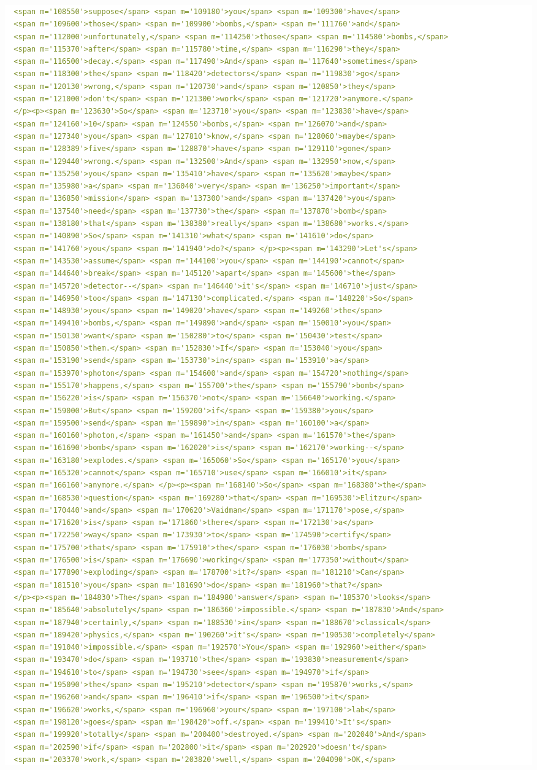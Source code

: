 ```yaml
  <span m='108550'>suppose</span> <span m='109180'>you</span> <span m='109300'>have</span>
  <span m='109600'>those</span> <span m='109900'>bombs,</span> <span m='111760'>and</span>
  <span m='112000'>unfortunately,</span> <span m='114250'>those</span> <span m='114580'>bombs,</span>
  <span m='115370'>after</span> <span m='115780'>time,</span> <span m='116290'>they</span>
  <span m='116500'>decay.</span> <span m='117490'>And</span> <span m='117640'>sometimes</span>
  <span m='118300'>the</span> <span m='118420'>detectors</span> <span m='119830'>go</span>
  <span m='120130'>wrong,</span> <span m='120730'>and</span> <span m='120850'>they</span>
  <span m='121000'>don't</span> <span m='121300'>work</span> <span m='121720'>anymore.</span>
  </p><p><span m='123630'>So</span> <span m='123710'>you</span> <span m='123830'>have</span>
  <span m='124160'>10</span> <span m='124550'>bombs,</span> <span m='126070'>and</span>
  <span m='127340'>you</span> <span m='127810'>know,</span> <span m='128060'>maybe</span>
  <span m='128389'>five</span> <span m='128870'>have</span> <span m='129110'>gone</span>
  <span m='129440'>wrong.</span> <span m='132500'>And</span> <span m='132950'>now,</span>
  <span m='135250'>you</span> <span m='135410'>have</span> <span m='135620'>maybe</span>
  <span m='135980'>a</span> <span m='136040'>very</span> <span m='136250'>important</span>
  <span m='136850'>mission</span> <span m='137300'>and</span> <span m='137420'>you</span>
  <span m='137540'>need</span> <span m='137730'>the</span> <span m='137870'>bomb</span>
  <span m='138180'>that</span> <span m='138380'>really</span> <span m='138680'>works.</span>
  <span m='140890'>So</span> <span m='141310'>what</span> <span m='141610'>do</span>
  <span m='141760'>you</span> <span m='141940'>do?</span> </p><p><span m='143290'>Let's</span>
  <span m='143530'>assume</span> <span m='144100'>you</span> <span m='144190'>cannot</span>
  <span m='144640'>break</span> <span m='145120'>apart</span> <span m='145600'>the</span>
  <span m='145720'>detector--</span> <span m='146440'>it's</span> <span m='146710'>just</span>
  <span m='146950'>too</span> <span m='147130'>complicated.</span> <span m='148220'>So</span>
  <span m='148930'>you</span> <span m='149020'>have</span> <span m='149260'>the</span>
  <span m='149410'>bombs,</span> <span m='149890'>and</span> <span m='150010'>you</span>
  <span m='150130'>want</span> <span m='150280'>to</span> <span m='150430'>test</span>
  <span m='150850'>them.</span> <span m='152830'>If</span> <span m='153040'>you</span>
  <span m='153190'>send</span> <span m='153730'>in</span> <span m='153910'>a</span>
  <span m='153970'>photon</span> <span m='154600'>and</span> <span m='154720'>nothing</span>
  <span m='155170'>happens,</span> <span m='155700'>the</span> <span m='155790'>bomb</span>
  <span m='156220'>is</span> <span m='156370'>not</span> <span m='156640'>working.</span>
  <span m='159000'>But</span> <span m='159200'>if</span> <span m='159380'>you</span>
  <span m='159500'>send</span> <span m='159890'>in</span> <span m='160100'>a</span>
  <span m='160160'>photon,</span> <span m='161450'>and</span> <span m='161570'>the</span>
  <span m='161690'>bomb</span> <span m='162020'>is</span> <span m='162170'>working--</span>
  <span m='163180'>explodes.</span> <span m='165060'>So</span> <span m='165170'>you</span>
  <span m='165320'>cannot</span> <span m='165710'>use</span> <span m='166010'>it</span>
  <span m='166160'>anymore.</span> </p><p><span m='168140'>So</span> <span m='168380'>the</span>
  <span m='168530'>question</span> <span m='169280'>that</span> <span m='169530'>Elitzur</span>
  <span m='170440'>and</span> <span m='170620'>Vaidman</span> <span m='171170'>pose,</span>
  <span m='171620'>is</span> <span m='171860'>there</span> <span m='172130'>a</span>
  <span m='172250'>way</span> <span m='173930'>to</span> <span m='174590'>certify</span>
  <span m='175700'>that</span> <span m='175910'>the</span> <span m='176030'>bomb</span>
  <span m='176500'>is</span> <span m='176690'>working</span> <span m='177350'>without</span>
  <span m='177890'>exploding</span> <span m='178700'>it?</span> <span m='181210'>Can</span>
  <span m='181510'>you</span> <span m='181690'>do</span> <span m='181960'>that?</span>
  </p><p><span m='184830'>The</span> <span m='184980'>answer</span> <span m='185370'>looks</span>
  <span m='185640'>absolutely</span> <span m='186360'>impossible.</span> <span m='187830'>And</span>
  <span m='187940'>certainly,</span> <span m='188530'>in</span> <span m='188670'>classical</span>
  <span m='189420'>physics,</span> <span m='190260'>it's</span> <span m='190530'>completely</span>
  <span m='191040'>impossible.</span> <span m='192570'>You</span> <span m='192960'>either</span>
  <span m='193470'>do</span> <span m='193710'>the</span> <span m='193830'>measurement</span>
  <span m='194610'>to</span> <span m='194730'>see</span> <span m='194970'>if</span>
  <span m='195090'>the</span> <span m='195210'>detector</span> <span m='195870'>works,</span>
  <span m='196260'>and</span> <span m='196410'>if</span> <span m='196500'>it</span>
  <span m='196620'>works,</span> <span m='196960'>your</span> <span m='197100'>lab</span>
  <span m='198120'>goes</span> <span m='198420'>off.</span> <span m='199410'>It's</span>
  <span m='199920'>totally</span> <span m='200400'>destroyed.</span> <span m='202040'>And</span>
  <span m='202590'>if</span> <span m='202800'>it</span> <span m='202920'>doesn't</span>
  <span m='203370'>work,</span> <span m='203820'>well,</span> <span m='204090'>OK,</span>
```